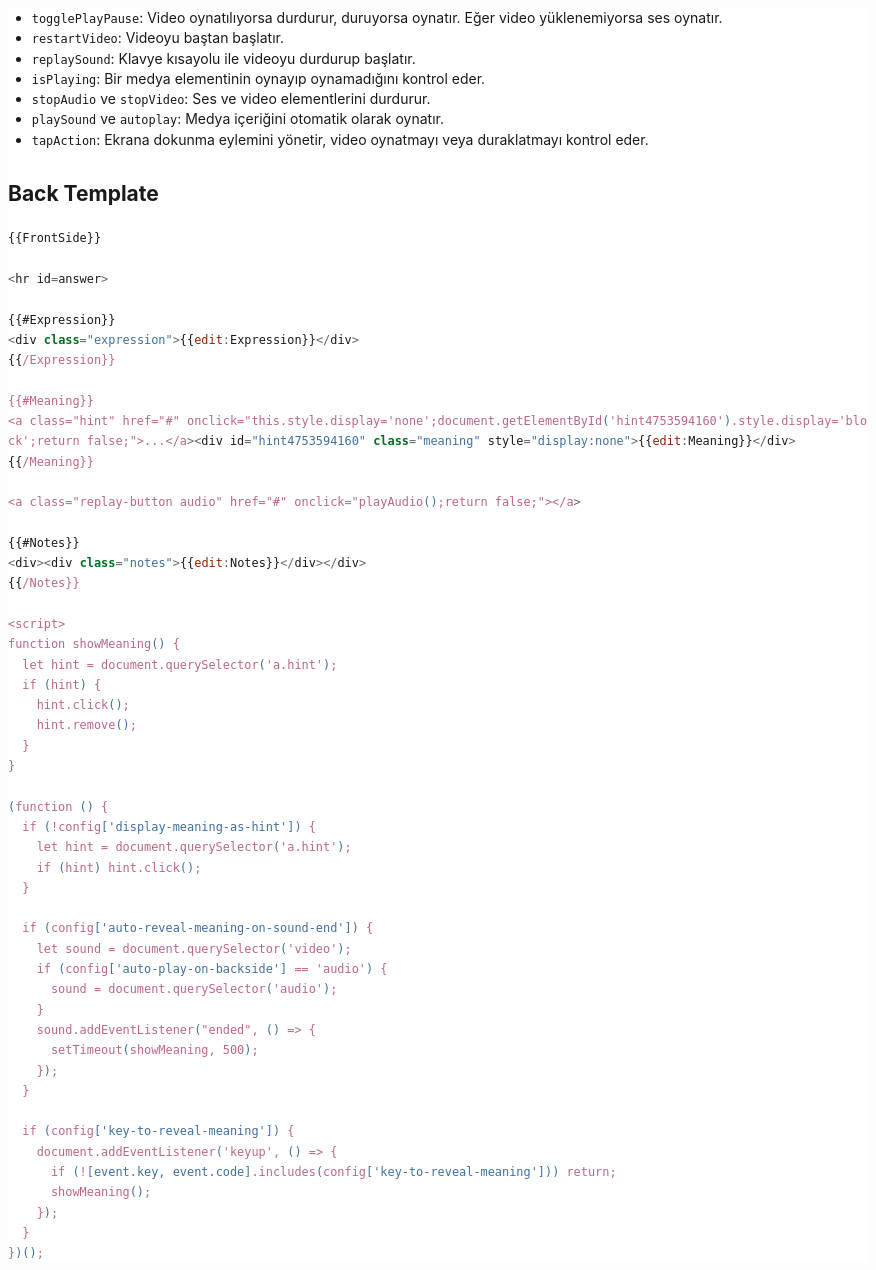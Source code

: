   - `togglePlayPause`: Video oynatılıyorsa durdurur, duruyorsa oynatır. Eğer video yüklenemiyorsa ses oynatır.
  - `restartVideo`: Videoyu baştan başlatır.
  - `replaySound`: Klavye kısayolu ile videoyu durdurup başlatır.
  - `isPlaying`: Bir medya elementinin oynayıp oynamadığını kontrol eder.
  - `stopAudio` ve `stopVideo`: Ses ve video elementlerini durdurur.
  - `playSound` ve `autoplay`: Medya içeriğini otomatik olarak oynatır.
  - `tapAction`: Ekrana dokunma eylemini yönetir, video oynatmayı veya duraklatmayı kontrol eder.

## Back Template

```js
{{FrontSide}}

<hr id=answer>

{{#Expression}}
<div class="expression">{{edit:Expression}}</div>
{{/Expression}}

{{#Meaning}}
<a class="hint" href="#" onclick="this.style.display='none';document.getElementById('hint4753594160').style.display='block';return false;">...</a><div id="hint4753594160" class="meaning" style="display:none">{{edit:Meaning}}</div>
{{/Meaning}}

<a class="replay-button audio" href="#" onclick="playAudio();return false;"></a>

{{#Notes}}
<div><div class="notes">{{edit:Notes}}</div></div>
{{/Notes}}

<script>
function showMeaning() {
  let hint = document.querySelector('a.hint');
  if (hint) {
    hint.click();
    hint.remove();
  }
}

(function () {
  if (!config['display-meaning-as-hint']) {
    let hint = document.querySelector('a.hint');
    if (hint) hint.click();
  }

  if (config['auto-reveal-meaning-on-sound-end']) {
    let sound = document.querySelector('video');
    if (config['auto-play-on-backside'] == 'audio') {
      sound = document.querySelector('audio');
    }
    sound.addEventListener("ended", () => {
      setTimeout(showMeaning, 500);
    });
  }

  if (config['key-to-reveal-meaning']) {
    document.addEventListener('keyup', () => {
      if (![event.key, event.code].includes(config['key-to-reveal-meaning'])) return;
      showMeaning();
    });
  }
})();
```